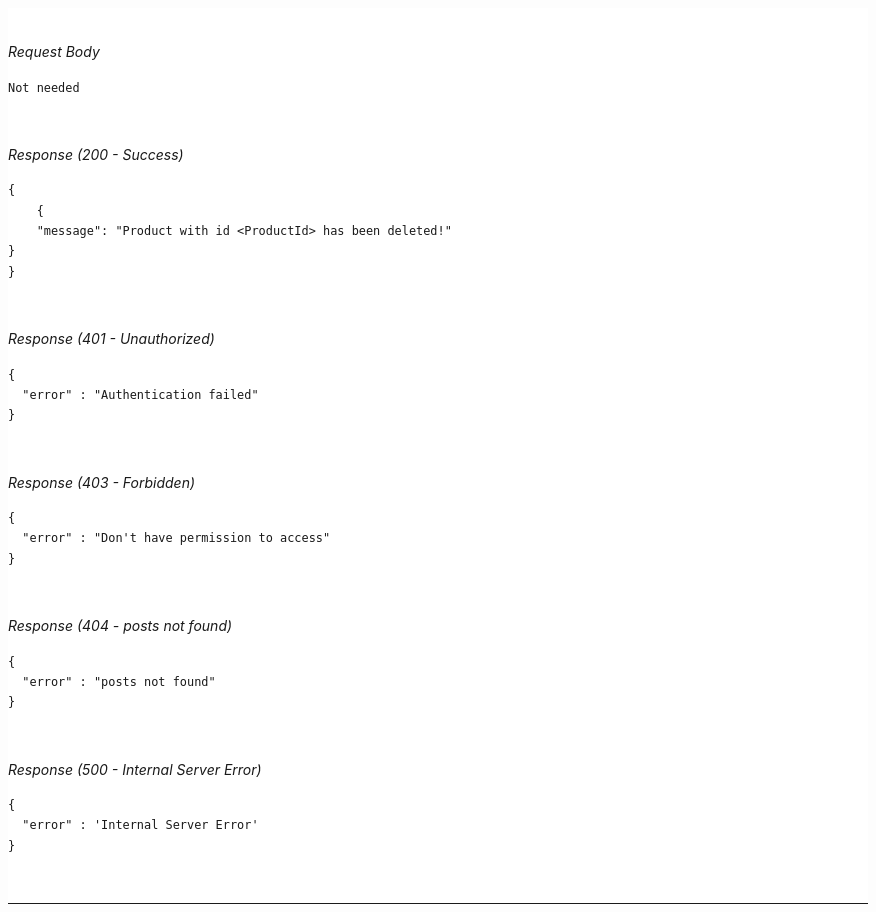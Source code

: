 &nbsp;

_Request Body_

```
Not needed
```

&nbsp;

_Response (200 - Success)_

```
{
	{
    "message": "Product with id <ProductId> has been deleted!"
}
}
```

&nbsp;

_Response (401 - Unauthorized)_

```
{
  "error" : "Authentication failed"
}
```

&nbsp;

_Response (403 - Forbidden)_

```
{
  "error" : "Don't have permission to access"
}
```

&nbsp;

_Response (404 - posts not found)_

```
{
  "error" : "posts not found"
}
```

&nbsp;

_Response (500 - Internal Server Error)_

```
{
  "error" : 'Internal Server Error'
}
```

&nbsp;

---
